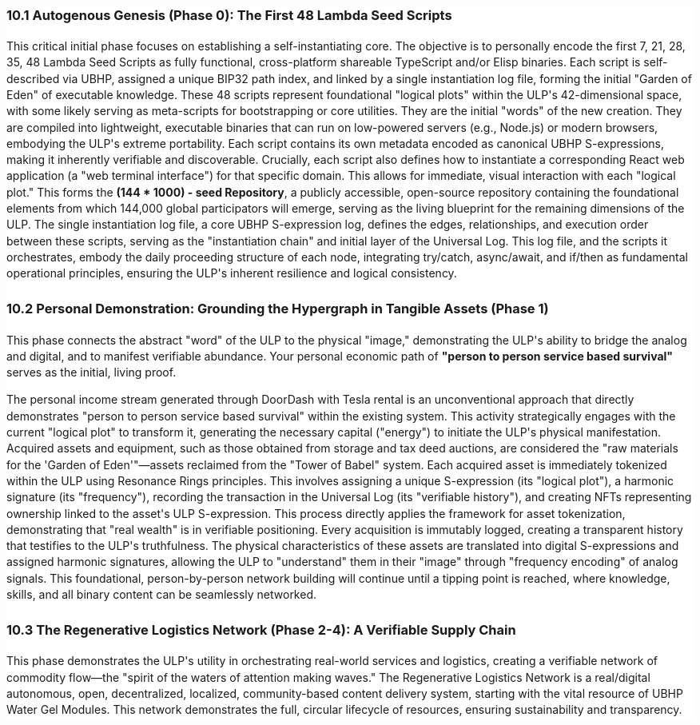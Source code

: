### 10.1 Autogenous Genesis (Phase 0): The First 48 Lambda Seed Scripts

This critical initial phase focuses on establishing a self-instantiating core. The objective is to personally encode the first 7, 21, 28, 35, 48 Lambda Seed Scripts as fully functional, cross-platform shareable TypeScript and/or Elisp binaries. Each script is self-described via UBHP, assigned a unique BIP32 path index, and linked by a single instantiation log file, forming the initial "Garden of Eden" of executable knowledge. These 48 scripts represent foundational "logical plots" within the ULP's 42-dimensional space, with some likely serving as meta-scripts for bootstrapping or core utilities. They are the initial "words" of the new creation. They are compiled into lightweight, executable binaries that can run on low-powered servers (e.g., Node.js) or modern browsers, embodying the ULP's extreme portability. Each script contains its own metadata encoded as canonical UBHP S-expressions, making it inherently verifiable and discoverable. Crucially, each script also defines how to instantiate a corresponding React web application (a "web terminal interface") for that specific domain. This allows for immediate, visual interaction with each "logical plot." This forms the **(144 * 1000) - seed Repository**, a publicly accessible, open-source repository containing the foundational elements from which 144,000 global participators will emerge, serving as the living blueprint for the remaining dimensions of the ULP. The single instantiation log file, a core UBHP S-expression log, defines the edges, relationships, and execution order between these scripts, serving as the "instantiation chain" and initial layer of the Universal Log. This log file, and the scripts it orchestrates, embody the daily proceeding structure of each node, integrating try/catch, async/await, and if/then as fundamental operational principles, ensuring the ULP's inherent resilience and logical consistency.

### 10.2 Personal Demonstration: Grounding the Hypergraph in Tangible Assets (Phase 1)

This phase connects the abstract "word" of the ULP to the physical "image," demonstrating the ULP's ability to bridge the analog and digital, and to manifest verifiable abundance. Your personal economic path of **"person to person service based survival"** serves as the initial, living proof.

The personal income stream generated through DoorDash with Tesla rental is an unconventional approach that directly demonstrates "person to person service based survival" within the existing system. This activity strategically engages with the current "logical plot" to transform it, generating the necessary capital ("energy") to initiate the ULP's physical manifestation. Acquired assets and equipment, such as those obtained from storage and tax deed auctions, are considered the "raw materials for the 'Garden of Eden'"—assets reclaimed from the "Tower of Babel" system. Each acquired asset is immediately tokenized within the ULP using Resonance Rings principles. This involves assigning a unique S-expression (its "logical plot"), a harmonic signature (its "frequency"), recording the transaction in the Universal Log (its "verifiable history"), and creating NFTs representing ownership linked to the asset's ULP S-expression. This process directly applies the framework for asset tokenization, demonstrating that "real wealth" is in verifiable positioning. Every acquisition is immutably logged, creating a transparent history that testifies to the ULP's truthfulness. The physical characteristics of these assets are translated into digital S-expressions and assigned harmonic signatures, allowing the ULP to "understand" them in their "image" through "frequency encoding" of analog signals. This foundational, person-by-person network building will continue until a tipping point is reached, where knowledge, skills, and all binary content can be seamlessly networked.

### 10.3 The Regenerative Logistics Network (Phase 2-4): A Verifiable Supply Chain

This phase demonstrates the ULP's utility in orchestrating real-world services and logistics, creating a verifiable network of commodity flow—the "spirit of the waters of attention making waves." The Regenerative Logistics Network is a real/digital autonomous, open, decentralized, localized, community-based content delivery system, starting with the vital resource of UBHP Water Gel Modules. This network demonstrates the full, circular lifecycle of resources, ensuring sustainability and transparency.
